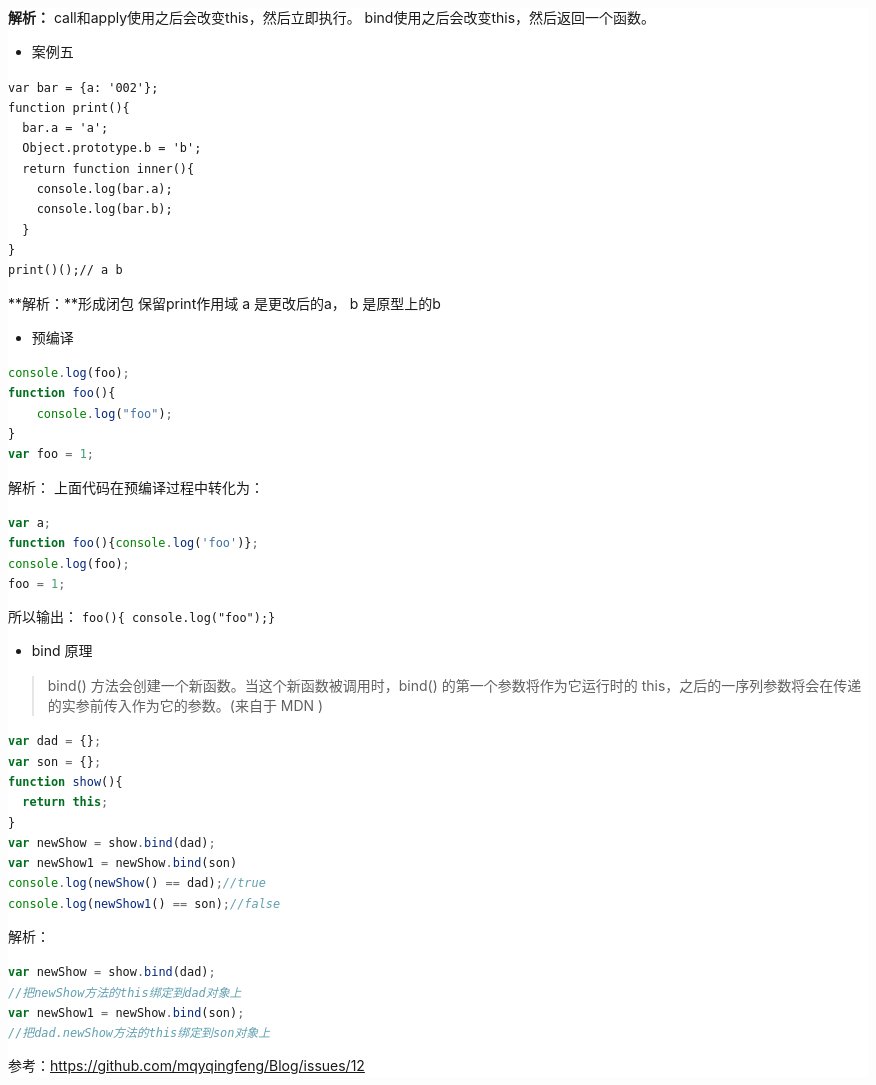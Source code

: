 ```

```
**解析：**
call和apply使用之后会改变this，然后立即执行。
bind使用之后会改变this，然后返回一个函数。

- 案例五

```
var bar = {a: '002'};
function print(){
  bar.a = 'a';
  Object.prototype.b = 'b';
  return function inner(){
    console.log(bar.a);
    console.log(bar.b);
  }
}
print()();// a b
```
**解析：**形成闭包 保留print作用域 a 是更改后的a， b 是原型上的b 

- 预编译
``` JavaScript
console.log(foo);
function foo(){
    console.log("foo");
}
var foo = 1;
```
解析：
上面代码在预编译过程中转化为：
``` JavaScript
var a;
function foo(){console.log('foo')};
console.log(foo);
foo = 1;
```
所以输出： `foo(){ console.log("foo");}`

- bind 原理
> bind() 方法会创建一个新函数。当这个新函数被调用时，bind() 的第一个参数将作为它运行时的 this，之后的一序列参数将会在传递的实参前传入作为它的参数。(来自于 MDN )
``` JavaScript
var dad = {};
var son = {};
function show(){
  return this;
}
var newShow = show.bind(dad);
var newShow1 = newShow.bind(son)
console.log(newShow() == dad);//true
console.log(newShow1() == son);//false
```
解析：
``` JavaScript
var newShow = show.bind(dad);
//把newShow方法的this绑定到dad对象上
var newShow1 = newShow.bind(son);
//把dad.newShow方法的this绑定到son对象上
```
参考：https://github.com/mqyqingfeng/Blog/issues/12

